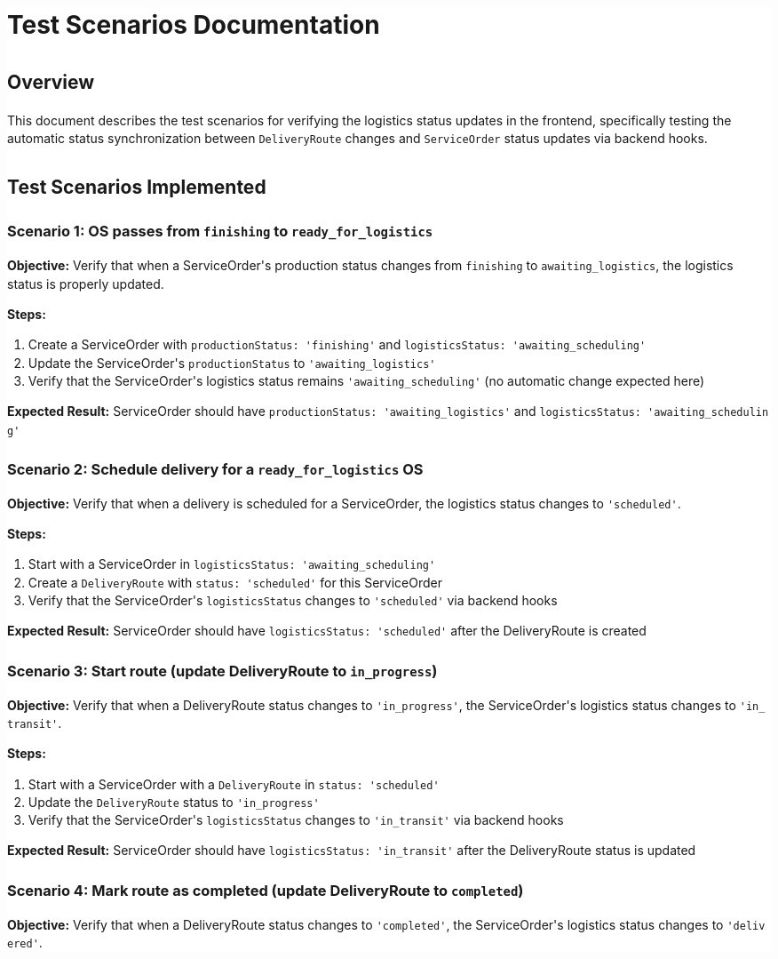 # Test Scenarios Documentation

## Overview
This document describes the test scenarios for verifying the logistics status updates in the frontend, specifically testing the automatic status synchronization between `DeliveryRoute` changes and `ServiceOrder` status updates via backend hooks.

## Test Scenarios Implemented

### **Scenario 1: OS passes from `finishing` to `ready_for_logistics`**
**Objective:** Verify that when a ServiceOrder's production status changes from `finishing` to `awaiting_logistics`, the logistics status is properly updated.

**Steps:**
1. Create a ServiceOrder with `productionStatus: 'finishing'` and `logisticsStatus: 'awaiting_scheduling'`
2. Update the ServiceOrder's `productionStatus` to `'awaiting_logistics'`
3. Verify that the ServiceOrder's logistics status remains `'awaiting_scheduling'` (no automatic change expected here)

**Expected Result:** ServiceOrder should have `productionStatus: 'awaiting_logistics'` and `logisticsStatus: 'awaiting_scheduling'`

### **Scenario 2: Schedule delivery for a `ready_for_logistics` OS**
**Objective:** Verify that when a delivery is scheduled for a ServiceOrder, the logistics status changes to `'scheduled'`.

**Steps:**
1. Start with a ServiceOrder in `logisticsStatus: 'awaiting_scheduling'`
2. Create a `DeliveryRoute` with `status: 'scheduled'` for this ServiceOrder
3. Verify that the ServiceOrder's `logisticsStatus` changes to `'scheduled'` via backend hooks

**Expected Result:** ServiceOrder should have `logisticsStatus: 'scheduled'` after the DeliveryRoute is created

### **Scenario 3: Start route (update DeliveryRoute to `in_progress`)**
**Objective:** Verify that when a DeliveryRoute status changes to `'in_progress'`, the ServiceOrder's logistics status changes to `'in_transit'`.

**Steps:**
1. Start with a ServiceOrder with a `DeliveryRoute` in `status: 'scheduled'`
2. Update the `DeliveryRoute` status to `'in_progress'`
3. Verify that the ServiceOrder's `logisticsStatus` changes to `'in_transit'` via backend hooks

**Expected Result:** ServiceOrder should have `logisticsStatus: 'in_transit'` after the DeliveryRoute status is updated

### **Scenario 4: Mark route as completed (update DeliveryRoute to `completed`)**
**Objective:** Verify that when a DeliveryRoute status changes to `'completed'`, the ServiceOrder's logistics status changes to `'delivered'`.
